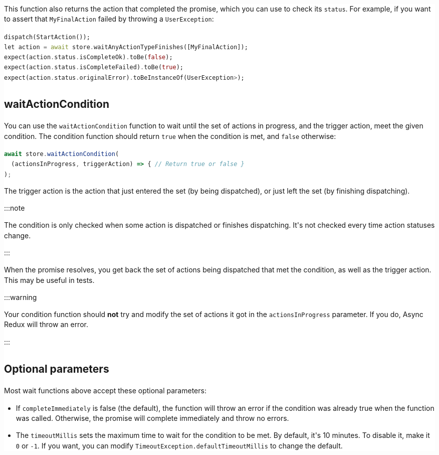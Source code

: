 This function also returns the action that completed the promise,
which you can use to check its `status`.
For example, if you want to assert that `MyFinalAction` failed by throwing a `UserException`:

```dart
dispatch(StartAction());
let action = await store.waitAnyActionTypeFinishes([MyFinalAction]);
expect(action.status.isCompleteOk).toBe(false);
expect(action.status.isCompleteFailed).toBe(true);
expect(action.status.originalError).toBeInstanceOf(UserException>);
```

## waitActionCondition

You can use the `waitActionCondition` function to wait until the set of actions in progress,
and the trigger action, meet the given condition.
The condition function should return `true` when the condition is met, and `false` otherwise:

```ts
await store.waitActionCondition(
  (actionsInProgress, triggerAction) => { // Return true or false }
);
```

The trigger action is the action that just entered the set (by being dispatched),
or just left the set (by finishing dispatching).

:::note

The condition is only checked when some action is dispatched or finishes dispatching.
It's not checked every time action statuses change.

:::

When the promise resolves, you get back the set of actions being dispatched that met the condition,
as well as the trigger action. This may be useful in tests.

:::warning

Your condition function should **not** try and modify the set of actions it got in
the `actionsInProgress` parameter. If you do, Async Redux will throw an error.

:::

## Optional parameters

Most wait functions above accept these optional parameters:

* If `completeImmediately` is false (the default),
  the function will throw an error if the condition was already true when the function was called.
  Otherwise, the promise will complete immediately and throw no errors.

* The `timeoutMillis` sets the maximum time to wait for the condition to be met.
  By default, it's 10 minutes. To disable it, make it `0` or `-1`.
  If you want, you can modify `TimeoutException.defaultTimeoutMillis` to change the default.
